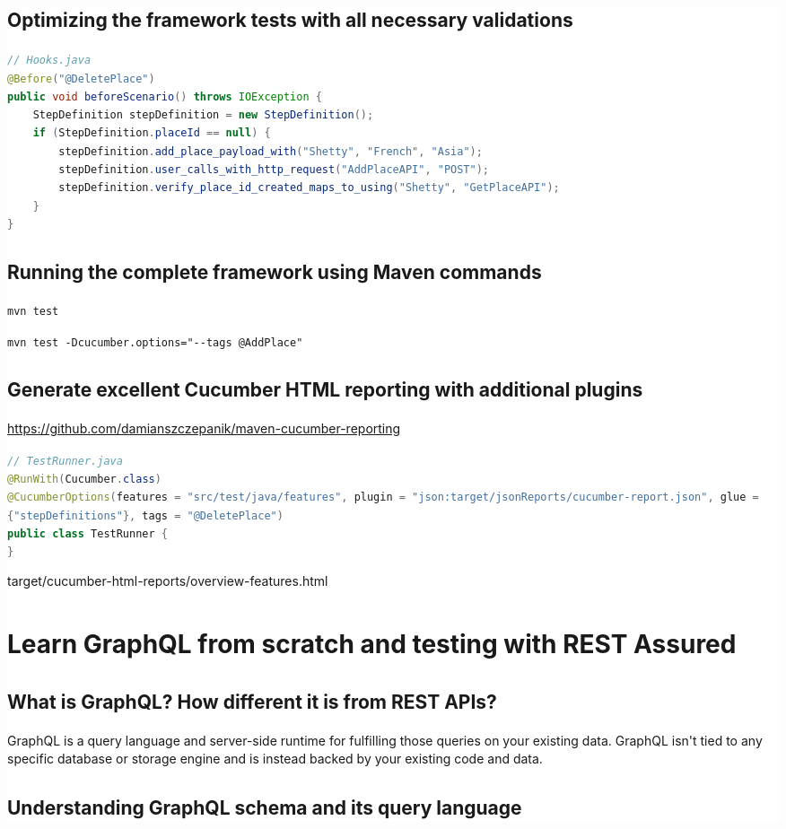 ## Optimizing the framework tests with all necessary validations

```java
// Hooks.java
@Before("@DeletePlace")
public void beforeScenario() throws IOException {
    StepDefinition stepDefinition = new StepDefinition();
    if (StepDefinition.placeId == null) {
        stepDefinition.add_place_payload_with("Shetty", "French", "Asia");
        stepDefinition.user_calls_with_http_request("AddPlaceAPI", "POST");
        stepDefinition.verify_place_id_created_maps_to_using("Shetty", "GetPlaceAPI");
    }
}
```

## Running the complete framework using Maven commands

```shell
mvn test
```

```shell
mvn test -Dcucumber.options="--tags @AddPlace"
```

## Generate excellent Cucumber HTML reporting with additional plugins

https://github.com/damianszczepanik/maven-cucumber-reporting

```java
// TestRunner.java
@RunWith(Cucumber.class)
@CucumberOptions(features = "src/test/java/features", plugin = "json:target/jsonReports/cucumber-report.json", glue = {"stepDefinitions"}, tags = "@DeletePlace")
public class TestRunner {
}
```

target/cucumber-html-reports/overview-features.html

# Learn GraphQL from scratch and testing with REST Assured

## What is GraphQL? How different it is from REST APIs?
GraphQL is a query language and server-side runtime for fulfilling those queries on your existing data. GraphQL isn't tied to any specific database or storage engine and is instead backed by your existing code and data.

## Understanding GraphQL schema and its query language
